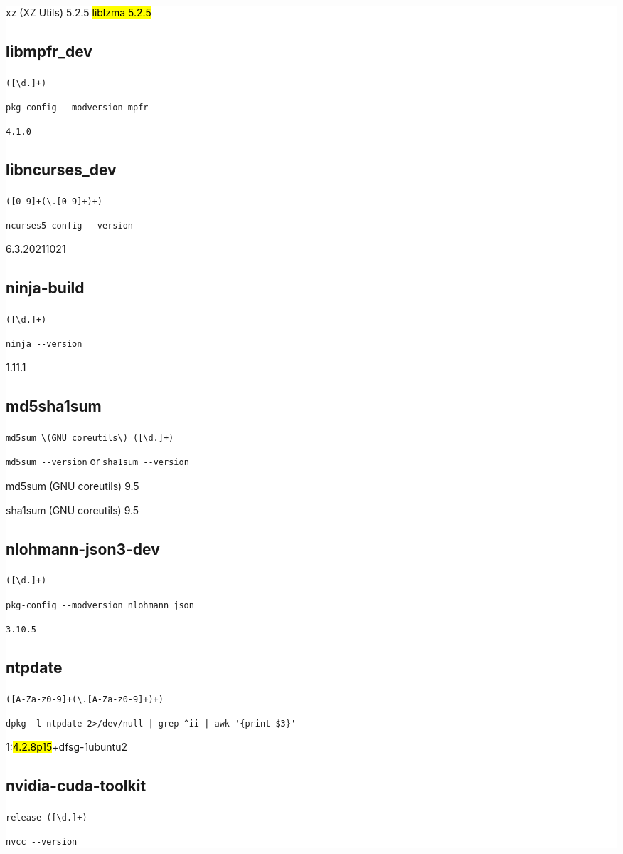 xz (XZ Utils) 5.2.5
<mark>liblzma 5.2.5</mark>


## libmpfr_dev
`([\d.]+)`

`pkg-config --modversion mpfr`

`4.1.0`

## libncurses_dev
`([0-9]+(\.[0-9]+)+)`

`ncurses5-config --version`

6.3.20211021



## ninja-build
`([\d.]+)`

`ninja --version`

1.11.1

## md5sha1sum
`md5sum \(GNU coreutils\) ([\d.]+)`

`md5sum --version` or `sha1sum --version`

md5sum (GNU coreutils) 9.5 

sha1sum (GNU coreutils) 9.5


## nlohmann-json3-dev
`([\d.]+)`

`pkg-config --modversion nlohmann_json`

`3.10.5`

## ntpdate
`([A-Za-z0-9]+(\.[A-Za-z0-9]+)+)`

`dpkg -l ntpdate 2>/dev/null | grep ^ii | awk '{print $3}'`

1:<mark>4.2.8p15</mark>+dfsg-1ubuntu2

## nvidia-cuda-toolkit
`release ([\d.]+)`

`nvcc --version`
